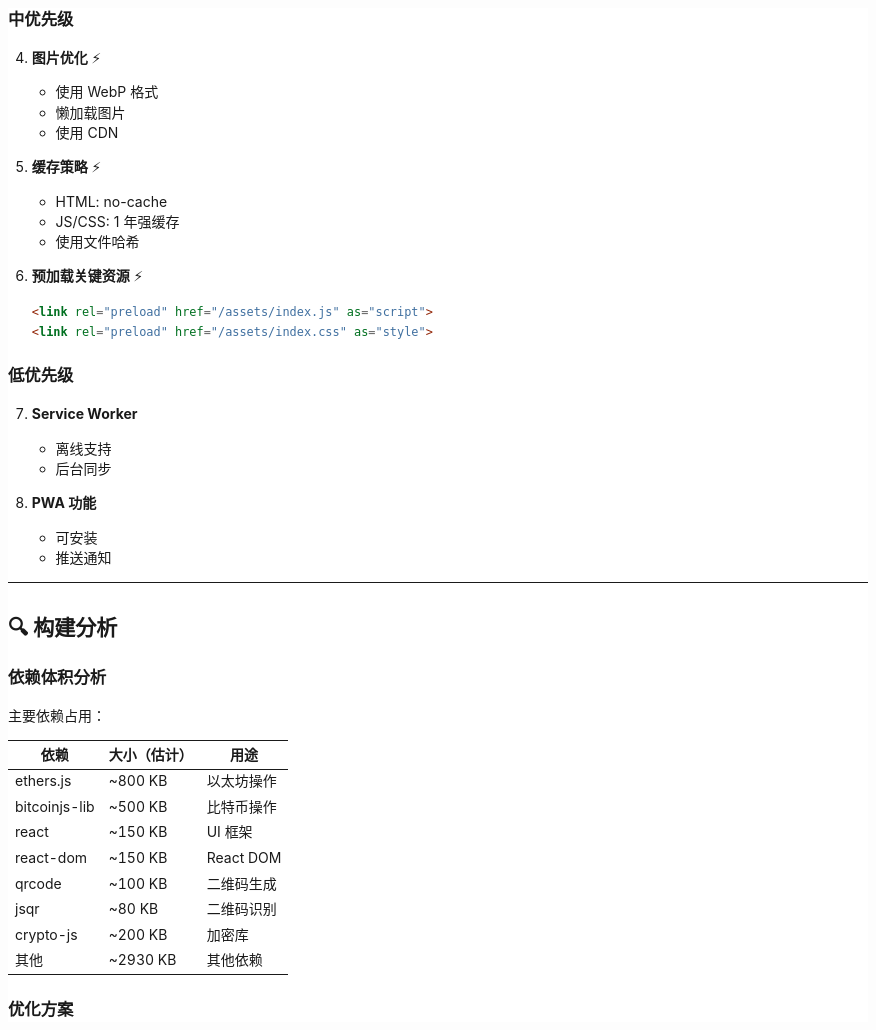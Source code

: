 ### 中优先级

4. **图片优化** ⚡
   - 使用 WebP 格式
   - 懒加载图片
   - 使用 CDN

5. **缓存策略** ⚡
   - HTML: no-cache
   - JS/CSS: 1 年强缓存
   - 使用文件哈希

6. **预加载关键资源** ⚡
   ```html
   <link rel="preload" href="/assets/index.js" as="script">
   <link rel="preload" href="/assets/index.css" as="style">
   ```

### 低优先级

7. **Service Worker**
   - 离线支持
   - 后台同步

8. **PWA 功能**
   - 可安装
   - 推送通知

---

## 🔍 构建分析

### 依赖体积分析

主要依赖占用：

| 依赖 | 大小（估计） | 用途 |
|------|-------------|------|
| ethers.js | ~800 KB | 以太坊操作 |
| bitcoinjs-lib | ~500 KB | 比特币操作 |
| react | ~150 KB | UI 框架 |
| react-dom | ~150 KB | React DOM |
| qrcode | ~100 KB | 二维码生成 |
| jsqr | ~80 KB | 二维码识别 |
| crypto-js | ~200 KB | 加密库 |
| 其他 | ~2930 KB | 其他依赖 |

### 优化方案
